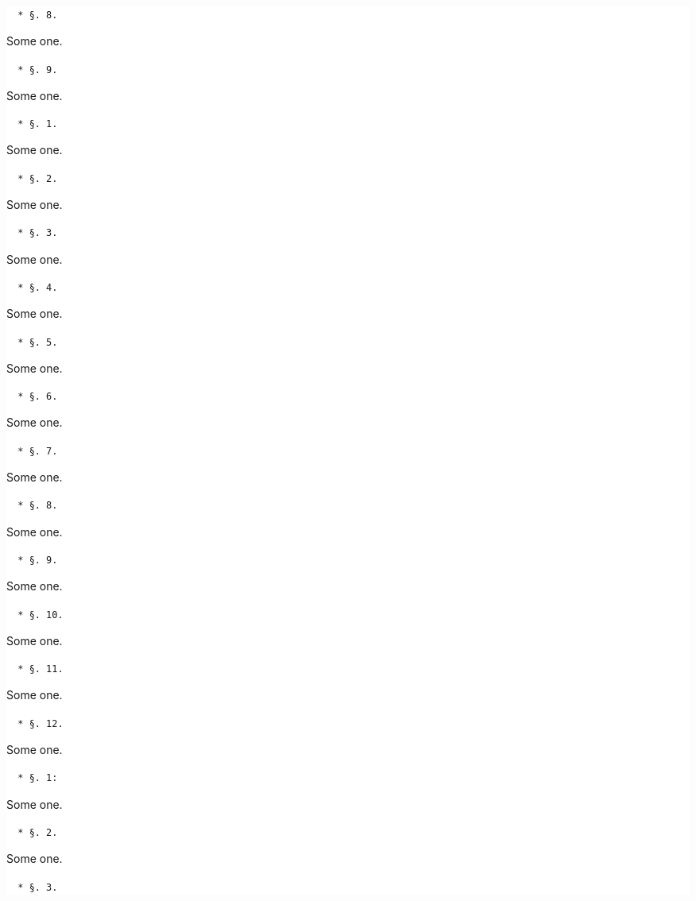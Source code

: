       * §. 8.

Some one.

      * §. 9.

Some one.

      * §. 1.

Some one.

      * §. 2.

Some one.

      * §. 3.

Some one.

      * §. 4.

Some one.

      * §. 5.

Some one.

      * §. 6.

Some one.

      * §. 7.

Some one.

      * §. 8.

Some one.

      * §. 9.

Some one.

      * §. 10.

Some one.

      * §. 11.

Some one.

      * §. 12.

Some one.

      * §. 1:

Some one.

      * §. 2.

Some one.

      * §. 3.
